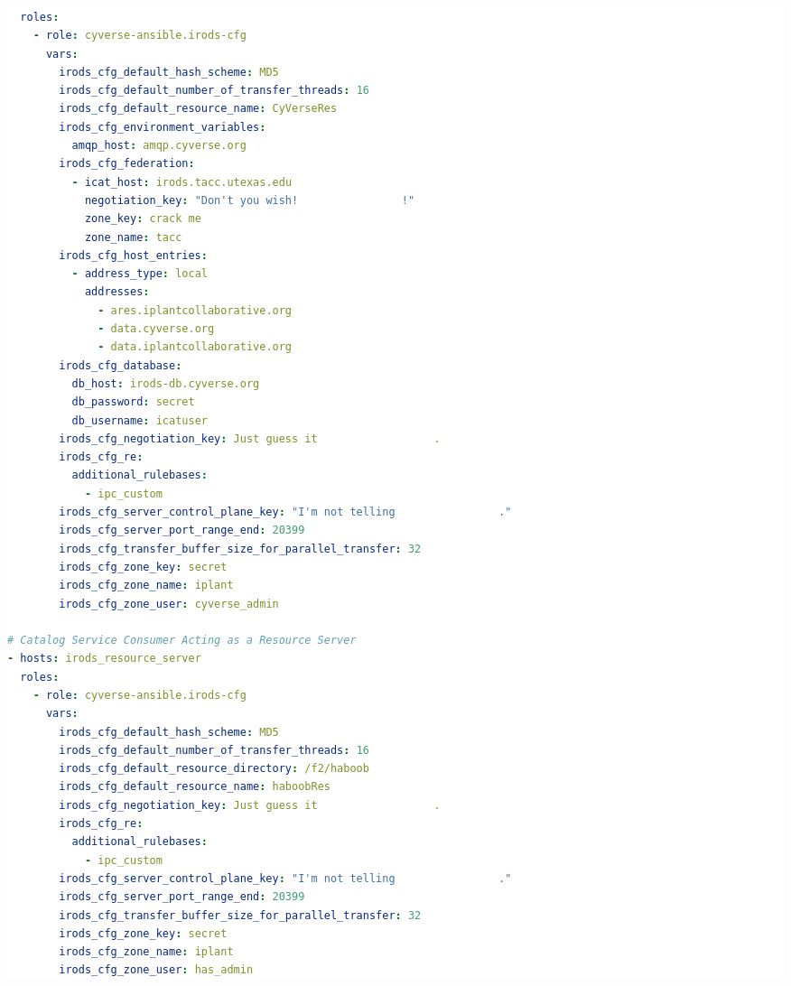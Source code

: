 ```yaml
  roles:
    - role: cyverse-ansible.irods-cfg
      vars:
        irods_cfg_default_hash_scheme: MD5
        irods_cfg_default_number_of_transfer_threads: 16
        irods_cfg_default_resource_name: CyVerseRes
        irods_cfg_environment_variables:
          amqp_host: amqp.cyverse.org
        irods_cfg_federation:
          - icat_host: irods.tacc.utexas.edu
            negotiation_key: "Don't you wish!                !"
            zone_key: crack me
            zone_name: tacc
        irods_cfg_host_entries:
          - address_type: local
            addresses:
              - ares.iplantcollaborative.org
              - data.cyverse.org
              - data.iplantcollaborative.org
        irods_cfg_database:
          db_host: irods-db.cyverse.org
          db_password: secret
          db_username: icatuser
        irods_cfg_negotiation_key: Just guess it                  .
        irods_cfg_re:
          additional_rulebases:
            - ipc_custom
        irods_cfg_server_control_plane_key: "I'm not telling                ."
        irods_cfg_server_port_range_end: 20399
        irods_cfg_transfer_buffer_size_for_parallel_transfer: 32
        irods_cfg_zone_key: secret
        irods_cfg_zone_name: iplant
        irods_cfg_zone_user: cyverse_admin

# Catalog Service Consumer Acting as a Resource Server
- hosts: irods_resource_server
  roles:
    - role: cyverse-ansible.irods-cfg
      vars:
        irods_cfg_default_hash_scheme: MD5
        irods_cfg_default_number_of_transfer_threads: 16
        irods_cfg_default_resource_directory: /f2/haboob
        irods_cfg_default_resource_name: haboobRes
        irods_cfg_negotiation_key: Just guess it                  .
        irods_cfg_re:
          additional_rulebases:
            - ipc_custom
        irods_cfg_server_control_plane_key: "I'm not telling                ."
        irods_cfg_server_port_range_end: 20399
        irods_cfg_transfer_buffer_size_for_parallel_transfer: 32
        irods_cfg_zone_key: secret
        irods_cfg_zone_name: iplant
        irods_cfg_zone_user: has_admin
```
